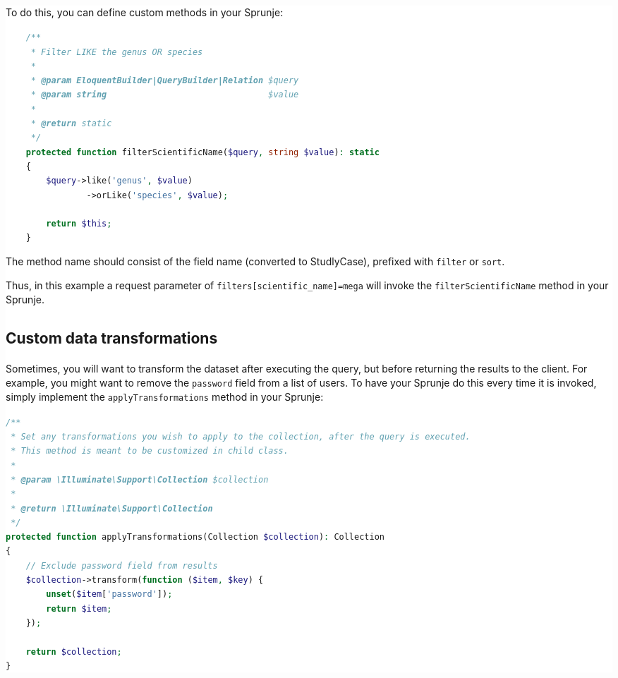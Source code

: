 To do this, you can define custom methods in your Sprunje:

```php
    /**
     * Filter LIKE the genus OR species
     *
     * @param EloquentBuilder|QueryBuilder|Relation $query
     * @param string                                $value
     * 
     * @return static
     */
    protected function filterScientificName($query, string $value): static
    {
        $query->like('genus', $value)
                ->orLike('species', $value);

        return $this;
    }
```

The method name should consist of the field name (converted to StudlyCase), prefixed with `filter` or `sort`.

Thus, in this example a request parameter of `filters[scientific_name]=mega` will invoke the `filterScientificName` method in your Sprunje.

## Custom data transformations

Sometimes, you will want to transform the dataset after executing the query, but before returning the results to the client. For example, you might want to remove the `password` field from a list of users. To have your Sprunje do this every time it is invoked, simply implement the `applyTransformations` method in your Sprunje:

```php
/**
 * Set any transformations you wish to apply to the collection, after the query is executed.
 * This method is meant to be customized in child class.
 *
 * @param \Illuminate\Support\Collection $collection
 *
 * @return \Illuminate\Support\Collection
 */
protected function applyTransformations(Collection $collection): Collection
{
    // Exclude password field from results
    $collection->transform(function ($item, $key) {
        unset($item['password']);
        return $item;
    });

    return $collection;
}
```
